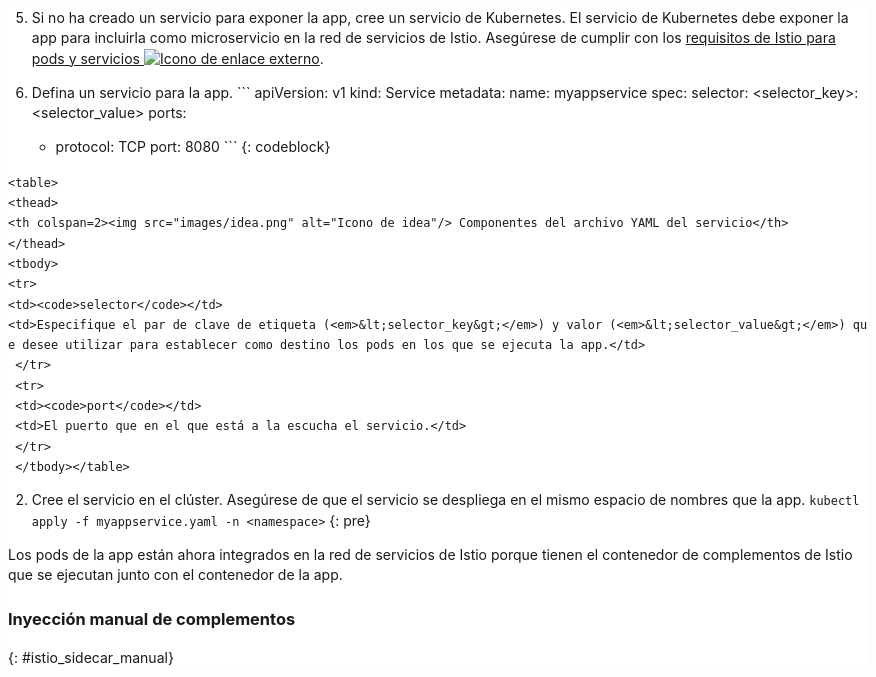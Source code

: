 5. Si no ha creado un servicio para exponer la app, cree un servicio de Kubernetes. El servicio de Kubernetes debe exponer la app para incluirla como microservicio en la red de servicios de Istio. Asegúrese de cumplir con los [requisitos de Istio para pods y servicios ![Icono de enlace externo](../icons/launch-glyph.svg "Icono de enlace externo")](https://istio.io/docs/setup/kubernetes/spec-requirements/).

  1. Defina un servicio para la app.
    ```
    apiVersion: v1
          kind: Service
          metadata:
            name: myappservice
          spec:
            selector:
              <selector_key>: <selector_value>
            ports:
       - protocol: TCP
             port: 8080
    ```
    {: codeblock}

    <table>
    <thead>
    <th colspan=2><img src="images/idea.png" alt="Icono de idea"/> Componentes del archivo YAML del servicio</th>
    </thead>
    <tbody>
    <tr>
    <td><code>selector</code></td>
    <td>Especifique el par de clave de etiqueta (<em>&lt;selector_key&gt;</em>) y valor (<em>&lt;selector_value&gt;</em>) que desee utilizar para establecer como destino los pods en los que se ejecuta la app.</td>
     </tr>
     <tr>
     <td><code>port</code></td>
     <td>El puerto que en el que está a la escucha el servicio.</td>
     </tr>
     </tbody></table>

  2. Cree el servicio en el clúster. Asegúrese de que el servicio se despliega en el mismo espacio de nombres que la app.
    ```
    kubectl apply -f myappservice.yaml -n <namespace>
    ```
    {: pre}

Los pods de la app están ahora integrados en la red de servicios de Istio porque tienen el contenedor de complementos de Istio que se ejecutan junto con el contenedor de la app.

### Inyección manual de complementos
{: #istio_sidecar_manual}
